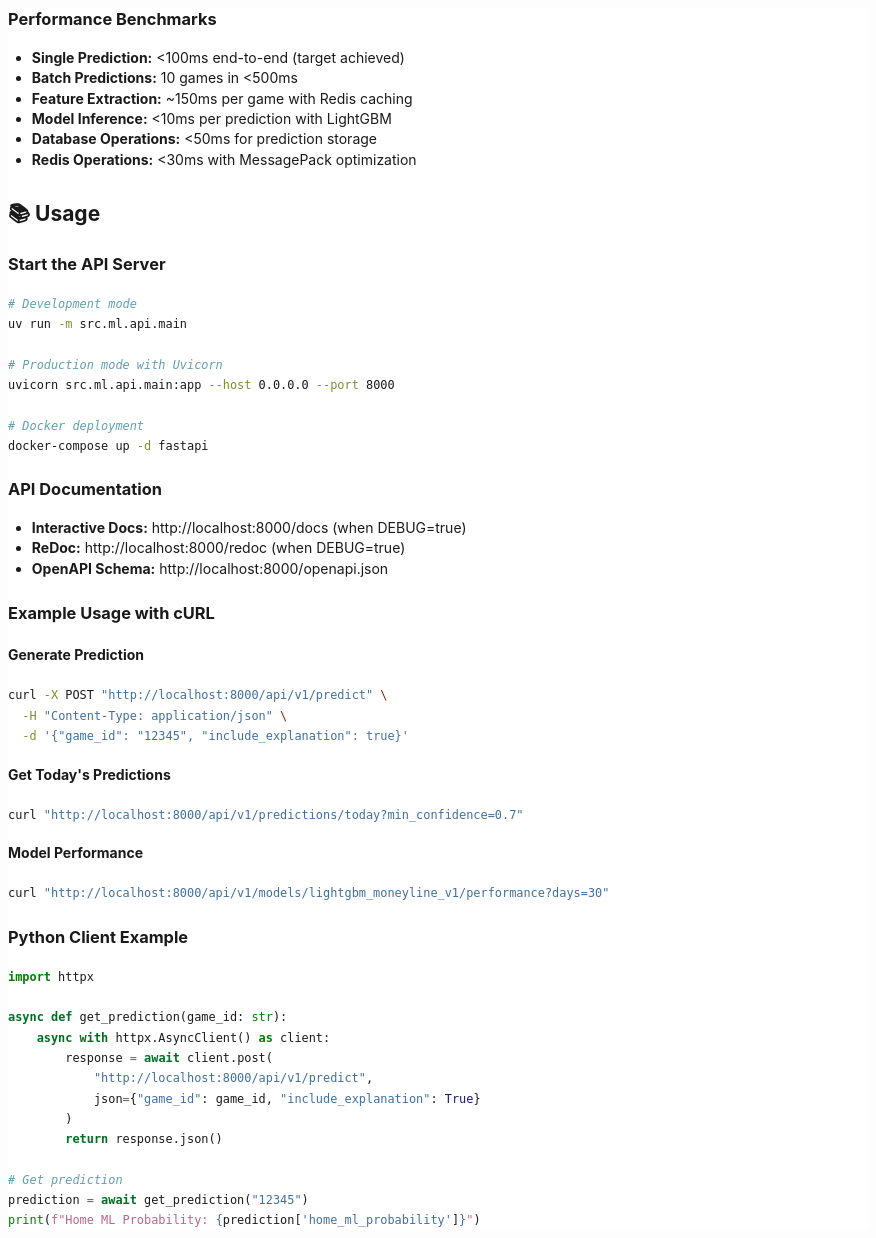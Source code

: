 ```json
```

### Performance Benchmarks
- **Single Prediction:** <100ms end-to-end (target achieved)
- **Batch Predictions:** 10 games in <500ms
- **Feature Extraction:** ~150ms per game with Redis caching
- **Model Inference:** <10ms per prediction with LightGBM
- **Database Operations:** <50ms for prediction storage
- **Redis Operations:** <30ms with MessagePack optimization

## 📚 Usage

### Start the API Server
```bash
# Development mode
uv run -m src.ml.api.main

# Production mode with Uvicorn
uvicorn src.ml.api.main:app --host 0.0.0.0 --port 8000

# Docker deployment
docker-compose up -d fastapi
```

### API Documentation
- **Interactive Docs:** http://localhost:8000/docs (when DEBUG=true)
- **ReDoc:** http://localhost:8000/redoc (when DEBUG=true)
- **OpenAPI Schema:** http://localhost:8000/openapi.json

### Example Usage with cURL

#### Generate Prediction
```bash
curl -X POST "http://localhost:8000/api/v1/predict" \
  -H "Content-Type: application/json" \
  -d '{"game_id": "12345", "include_explanation": true}'
```

#### Get Today's Predictions
```bash
curl "http://localhost:8000/api/v1/predictions/today?min_confidence=0.7"
```

#### Model Performance
```bash
curl "http://localhost:8000/api/v1/models/lightgbm_moneyline_v1/performance?days=30"
```

### Python Client Example
```python
import httpx

async def get_prediction(game_id: str):
    async with httpx.AsyncClient() as client:
        response = await client.post(
            "http://localhost:8000/api/v1/predict",
            json={"game_id": game_id, "include_explanation": True}
        )
        return response.json()

# Get prediction
prediction = await get_prediction("12345")
print(f"Home ML Probability: {prediction['home_ml_probability']}")
```